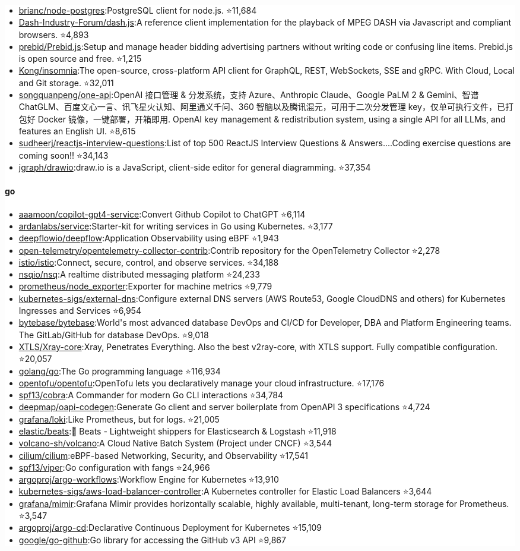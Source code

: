 * [brianc/node-postgres](https://github.com/brianc/node-postgres):PostgreSQL client for node.js. ⭐11,684
* [Dash-Industry-Forum/dash.js](https://github.com/Dash-Industry-Forum/dash.js):A reference client implementation for the playback of MPEG DASH via Javascript and compliant browsers. ⭐4,893
* [prebid/Prebid.js](https://github.com/prebid/Prebid.js):Setup and manage header bidding advertising partners without writing code or confusing line items. Prebid.js is open source and free. ⭐1,215
* [Kong/insomnia](https://github.com/Kong/insomnia):The open-source, cross-platform API client for GraphQL, REST, WebSockets, SSE and gRPC. With Cloud, Local and Git storage. ⭐32,011
* [songquanpeng/one-api](https://github.com/songquanpeng/one-api):OpenAI 接口管理 & 分发系统，支持 Azure、Anthropic Claude、Google PaLM 2 & Gemini、智谱 ChatGLM、百度文心一言、讯飞星火认知、阿里通义千问、360 智脑以及腾讯混元，可用于二次分发管理 key，仅单可执行文件，已打包好 Docker 镜像，一键部署，开箱即用. OpenAI key management & redistribution system, using a single API for all LLMs, and features an English UI. ⭐8,615
* [sudheerj/reactjs-interview-questions](https://github.com/sudheerj/reactjs-interview-questions):List of top 500 ReactJS Interview Questions & Answers....Coding exercise questions are coming soon!! ⭐34,143
* [jgraph/drawio](https://github.com/jgraph/drawio):draw.io is a JavaScript, client-side editor for general diagramming. ⭐37,354

#### go
* [aaamoon/copilot-gpt4-service](https://github.com/aaamoon/copilot-gpt4-service):Convert Github Copilot to ChatGPT ⭐6,114
* [ardanlabs/service](https://github.com/ardanlabs/service):Starter-kit for writing services in Go using Kubernetes. ⭐3,177
* [deepflowio/deepflow](https://github.com/deepflowio/deepflow):Application Observability using eBPF ⭐1,943
* [open-telemetry/opentelemetry-collector-contrib](https://github.com/open-telemetry/opentelemetry-collector-contrib):Contrib repository for the OpenTelemetry Collector ⭐2,278
* [istio/istio](https://github.com/istio/istio):Connect, secure, control, and observe services. ⭐34,188
* [nsqio/nsq](https://github.com/nsqio/nsq):A realtime distributed messaging platform ⭐24,233
* [prometheus/node_exporter](https://github.com/prometheus/node_exporter):Exporter for machine metrics ⭐9,779
* [kubernetes-sigs/external-dns](https://github.com/kubernetes-sigs/external-dns):Configure external DNS servers (AWS Route53, Google CloudDNS and others) for Kubernetes Ingresses and Services ⭐6,954
* [bytebase/bytebase](https://github.com/bytebase/bytebase):World's most advanced database DevOps and CI/CD for Developer, DBA and Platform Engineering teams. The GitLab/GitHub for database DevOps. ⭐9,018
* [XTLS/Xray-core](https://github.com/XTLS/Xray-core):Xray, Penetrates Everything. Also the best v2ray-core, with XTLS support. Fully compatible configuration. ⭐20,057
* [golang/go](https://github.com/golang/go):The Go programming language ⭐116,934
* [opentofu/opentofu](https://github.com/opentofu/opentofu):OpenTofu lets you declaratively manage your cloud infrastructure. ⭐17,176
* [spf13/cobra](https://github.com/spf13/cobra):A Commander for modern Go CLI interactions ⭐34,784
* [deepmap/oapi-codegen](https://github.com/deepmap/oapi-codegen):Generate Go client and server boilerplate from OpenAPI 3 specifications ⭐4,724
* [grafana/loki](https://github.com/grafana/loki):Like Prometheus, but for logs. ⭐21,005
* [elastic/beats](https://github.com/elastic/beats):🐠 Beats - Lightweight shippers for Elasticsearch & Logstash ⭐11,918
* [volcano-sh/volcano](https://github.com/volcano-sh/volcano):A Cloud Native Batch System (Project under CNCF) ⭐3,544
* [cilium/cilium](https://github.com/cilium/cilium):eBPF-based Networking, Security, and Observability ⭐17,541
* [spf13/viper](https://github.com/spf13/viper):Go configuration with fangs ⭐24,966
* [argoproj/argo-workflows](https://github.com/argoproj/argo-workflows):Workflow Engine for Kubernetes ⭐13,910
* [kubernetes-sigs/aws-load-balancer-controller](https://github.com/kubernetes-sigs/aws-load-balancer-controller):A Kubernetes controller for Elastic Load Balancers ⭐3,644
* [grafana/mimir](https://github.com/grafana/mimir):Grafana Mimir provides horizontally scalable, highly available, multi-tenant, long-term storage for Prometheus. ⭐3,547
* [argoproj/argo-cd](https://github.com/argoproj/argo-cd):Declarative Continuous Deployment for Kubernetes ⭐15,109
* [google/go-github](https://github.com/google/go-github):Go library for accessing the GitHub v3 API ⭐9,867